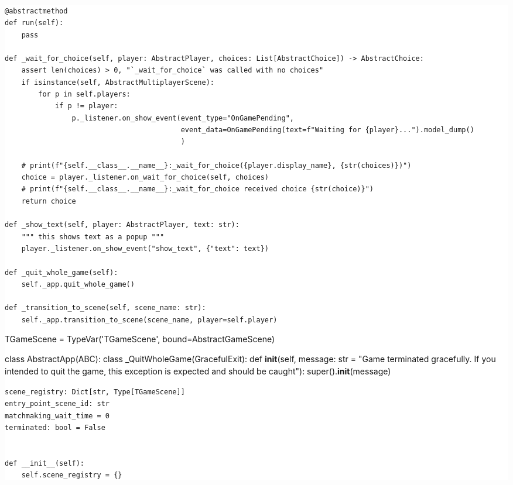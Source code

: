     @abstractmethod
    def run(self):
        pass

    def _wait_for_choice(self, player: AbstractPlayer, choices: List[AbstractChoice]) -> AbstractChoice:
        assert len(choices) > 0, "`_wait_for_choice` was called with no choices"
        if isinstance(self, AbstractMultiplayerScene):
            for p in self.players:
                if p != player:
                    p._listener.on_show_event(event_type="OnGamePending",
                                              event_data=OnGamePending(text=f"Waiting for {player}...").model_dump()
                                              )

        # print(f"{self.__class__.__name__}:_wait_for_choice({player.display_name}, {str(choices)})")
        choice = player._listener.on_wait_for_choice(self, choices)
        # print(f"{self.__class__.__name__}:_wait_for_choice received choice {str(choice)}")
        return choice

    def _show_text(self, player: AbstractPlayer, text: str):
        """ this shows text as a popup """
        player._listener.on_show_event("show_text", {"text": text})

    def _quit_whole_game(self):
        self._app.quit_whole_game()

    def _transition_to_scene(self, scene_name: str):
        self._app.transition_to_scene(scene_name, player=self.player)






TGameScene = TypeVar('TGameScene', bound=AbstractGameScene)




class AbstractApp(ABC):
    class _QuitWholeGame(GracefulExit):
        def __init__(self,
                     message: str = "Game terminated gracefully. If you intended to quit the game, this exception is expected and should be caught"):
            super().__init__(message)

    scene_registry: Dict[str, Type[TGameScene]]
    entry_point_scene_id: str
    matchmaking_wait_time = 0
    terminated: bool = False


    def __init__(self):
        self.scene_registry = {}
